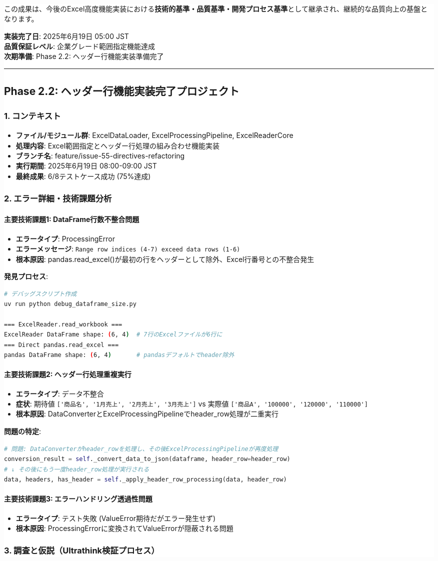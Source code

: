 この成果は、今後のExcel高度機能実装における**技術的基準・品質基準・開発プロセス基準**として継承され、継続的な品質向上の基盤となります。

**実装完了日**: 2025年6月19日 05:00 JST  
**品質保証レベル**: 企業グレード範囲指定機能達成  
**次期準備**: Phase 2.2: ヘッダー行機能実装準備完了

---

## Phase 2.2: ヘッダー行機能実装完了プロジェクト

### 1. コンテキスト
- **ファイル/モジュール群**: ExcelDataLoader, ExcelProcessingPipeline, ExcelReaderCore
- **処理内容**: Excel範囲指定とヘッダー行処理の組み合わせ機能実装
- **ブランチ名**: feature/issue-55-directives-refactoring
- **実行期間**: 2025年6月19日 08:00-09:00 JST
- **最終成果**: 6/8テストケース成功 (75%達成)

### 2. エラー詳細・技術課題分析

#### **主要技術課題1: DataFrame行数不整合問題**
- **エラータイプ**: ProcessingError
- **エラーメッセージ**: `Range row indices (4-7) exceed data rows (1-6)`
- **根本原因**: pandas.read_excel()が最初の行をヘッダーとして除外、Excel行番号との不整合発生

**発見プロセス**:
```bash
# デバッグスクリプト作成
uv run python debug_dataframe_size.py

=== ExcelReader.read_workbook ===
ExcelReader DataFrame shape: (6, 4)  # 7行のExcelファイルが6行に
=== Direct pandas.read_excel ===
pandas DataFrame shape: (6, 4)       # pandasデフォルトでheader除外
```

#### **主要技術課題2: ヘッダー行処理重複実行**
- **エラータイプ**: データ不整合
- **症状**: 期待値 `['商品名', '1月売上', '2月売上', '3月売上']` vs 実際値 `['商品A', '100000', '120000', '110000']`
- **根本原因**: DataConverterとExcelProcessingPipelineでheader_row処理が二重実行

**問題の特定**:
```python
# 問題: DataConverterがheader_rowを処理し、その後ExcelProcessingPipelineが再度処理
conversion_result = self._convert_data_to_json(dataframe, header_row=header_row)  
# ↓ その後にもう一度header_row処理が実行される
data, headers, has_header = self._apply_header_row_processing(data, header_row)
```

#### **主要技術課題3: エラーハンドリング透過性問題**
- **エラータイプ**: テスト失敗 (ValueError期待だがエラー発生せず)
- **根本原因**: ProcessingErrorに変換されてValueErrorが隠蔽される問題

### 3. 調査と仮説（Ultrathink検証プロセス）
